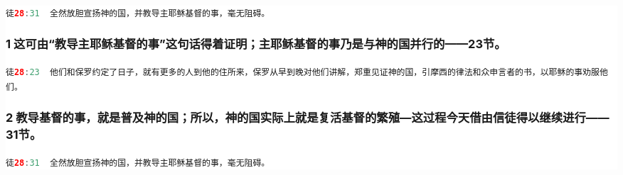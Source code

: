 ```java
徒28:31	全然放胆宣扬神的国，并教导主耶稣基督的事，毫无阻碍。
```

### 1    这可由“教导主耶稣基督的事”这句话得着证明；主耶稣基督的事乃是与神的国并行的——23节。

```java
徒28:23	他们和保罗约定了日子，就有更多的人到他的住所来，保罗从早到晚对他们讲解，郑重见证神的国，引摩西的律法和众申言者的书，以耶稣的事劝服他们。
```

### 2    教导基督的事，就是普及神的国；所以，神的国实际上就是复活基督的繁殖—这过程今天借由信徒得以继续进行——31节。

```java
徒28:31	全然放胆宣扬神的国，并教导主耶稣基督的事，毫无阻碍。
```

<script async src="https://www.googletagmanager.com/gtag/js?id=G-1P8709Z16T"></script>
<script>
  window.dataLayer = window.dataLayer || [];
  function gtag(){dataLayer.push(arguments);}
  gtag('js', new Date());

  gtag('config', 'G-1P8709Z16T');
</script>
